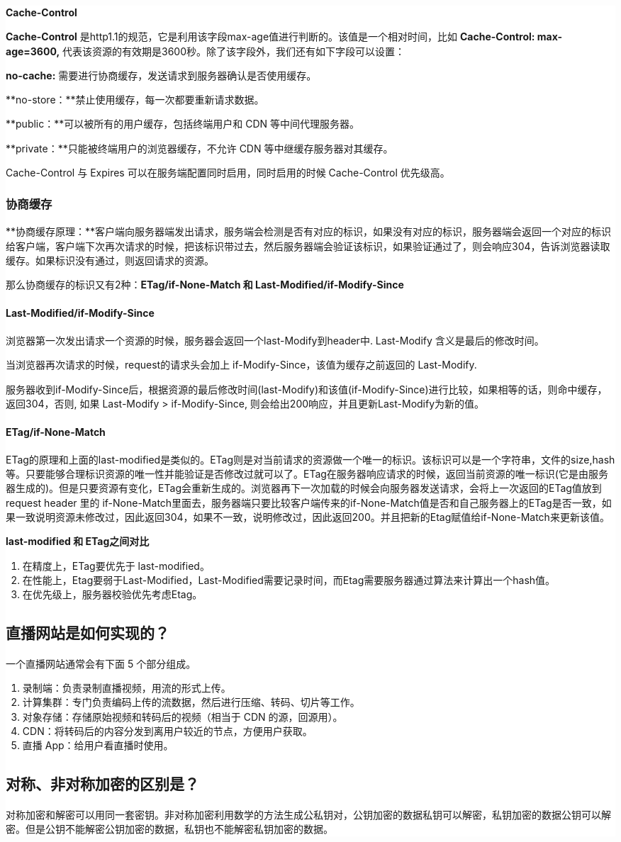 **Cache-Control**

**Cache-Control** 是http1.1的规范，它是利用该字段max-age值进行判断的。该值是一个相对时间，比如 **Cache-Control: max-age=3600,** 代表该资源的有效期是3600秒。除了该字段外，我们还有如下字段可以设置：

**no-cache:** 需要进行协商缓存，发送请求到服务器确认是否使用缓存。

**no-store：**禁止使用缓存，每一次都要重新请求数据。

**public：**可以被所有的用户缓存，包括终端用户和 CDN 等中间代理服务器。

**private：**只能被终端用户的浏览器缓存，不允许 CDN 等中继缓存服务器对其缓存。

Cache-Control 与 Expires 可以在服务端配置同时启用，同时启用的时候 Cache-Control 优先级高。

### 协商缓存

**协商缓存原理：**客户端向服务器端发出请求，服务端会检测是否有对应的标识，如果没有对应的标识，服务器端会返回一个对应的标识给客户端，客户端下次再次请求的时候，把该标识带过去，然后服务器端会验证该标识，如果验证通过了，则会响应304，告诉浏览器读取缓存。如果标识没有通过，则返回请求的资源。

那么协商缓存的标识又有2种：**ETag/if-None-Match 和 Last-Modified/if-Modify-Since**

#### Last-Modified/if-Modify-Since

浏览器第一次发出请求一个资源的时候，服务器会返回一个last-Modify到header中. Last-Modify 含义是最后的修改时间。

当浏览器再次请求的时候，request的请求头会加上 if-Modify-Since，该值为缓存之前返回的 Last-Modify. 

服务器收到if-Modify-Since后，根据资源的最后修改时间(last-Modify)和该值(if-Modify-Since)进行比较，如果相等的话，则命中缓存，返回304，否则, 如果 Last-Modify > if-Modify-Since, 则会给出200响应，并且更新Last-Modify为新的值。

#### ETag/if-None-Match

ETag的原理和上面的last-modified是类似的。ETag则是对当前请求的资源做一个唯一的标识。该标识可以是一个字符串，文件的size,hash等。只要能够合理标识资源的唯一性并能验证是否修改过就可以了。ETag在服务器响应请求的时候，返回当前资源的唯一标识(它是由服务器生成的)。但是只要资源有变化，ETag会重新生成的。浏览器再下一次加载的时候会向服务器发送请求，会将上一次返回的ETag值放到request header 里的 if-None-Match里面去，服务器端只要比较客户端传来的if-None-Match值是否和自己服务器上的ETag是否一致，如果一致说明资源未修改过，因此返回304，如果不一致，说明修改过，因此返回200。并且把新的Etag赋值给if-None-Match来更新该值。

**last-modified 和 ETag之间对比**

1. 在精度上，ETag要优先于 last-modified。
2. 在性能上，Etag要弱于Last-Modified，Last-Modified需要记录时间，而Etag需要服务器通过算法来计算出一个hash值。
3. 在优先级上，服务器校验优先考虑Etag。

## **直播网站是如何实现的**？

一个直播网站通常会有下面 5 个部分组成。

1. 录制端：负责录制直播视频，用流的形式上传。
2. 计算集群：专门负责编码上传的流数据，然后进行压缩、转码、切片等工作。
3. 对象存储：存储原始视频和转码后的视频（相当于 CDN 的源，回源用）。
4. CDN：将转码后的内容分发到离用户较近的节点，方便用户获取。
5. 直播 App：给用户看直播时使用。

## 对称、非对称加密的区别是？

对称加密和解密可以用同一套密钥。非对称加密利用数学的方法生成公私钥对，公钥加密的数据私钥可以解密，私钥加密的数据公钥可以解密。但是公钥不能解密公钥加密的数据，私钥也不能解密私钥加密的数据。
